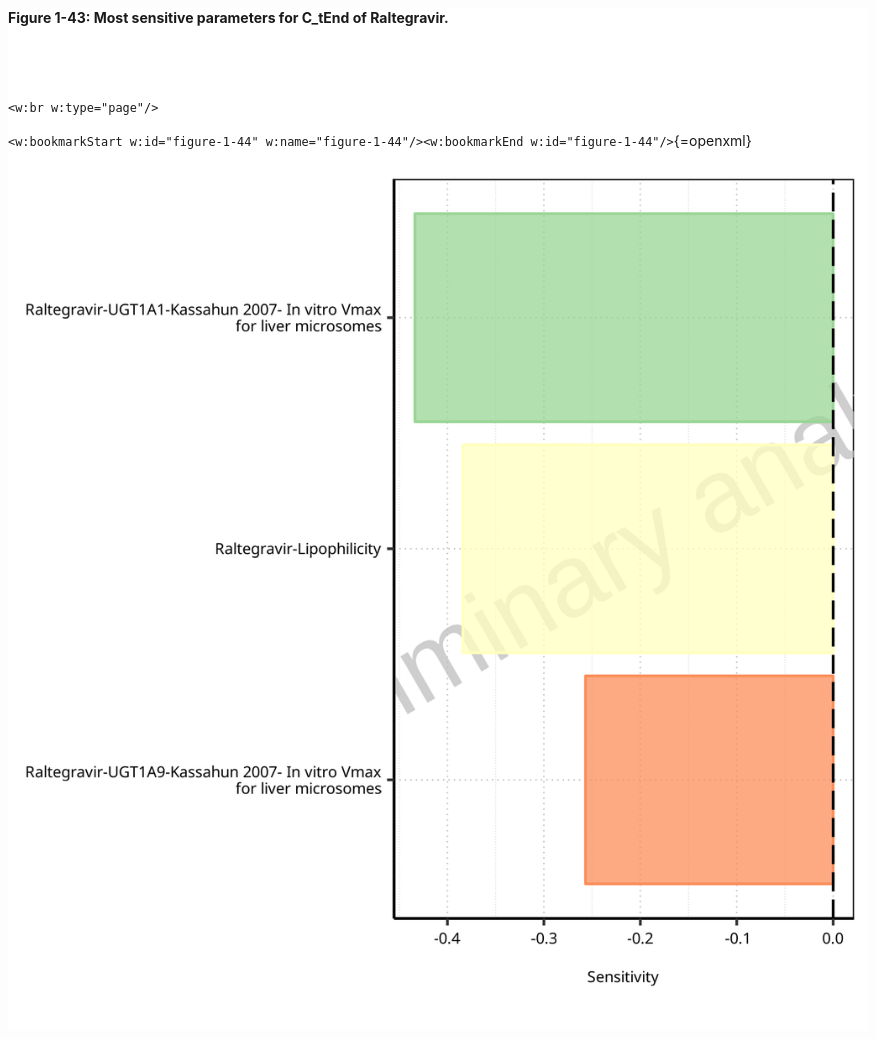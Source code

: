 

**Figure 1-43: Most sensitive parameters for C_tEnd of Raltegravir.**


<br>
<br>


```{=openxml}
<w:br w:type="page"/>
```

`<w:bookmarkStart w:id="figure-1-44" w:name="figure-1-44"/><w:bookmarkEnd w:id="figure-1-44"/>`{=openxml}

![](Sensitivity/Filmcoated_tablet_400mg_sd-4_sensitivity_AUC_tEnd.png)
